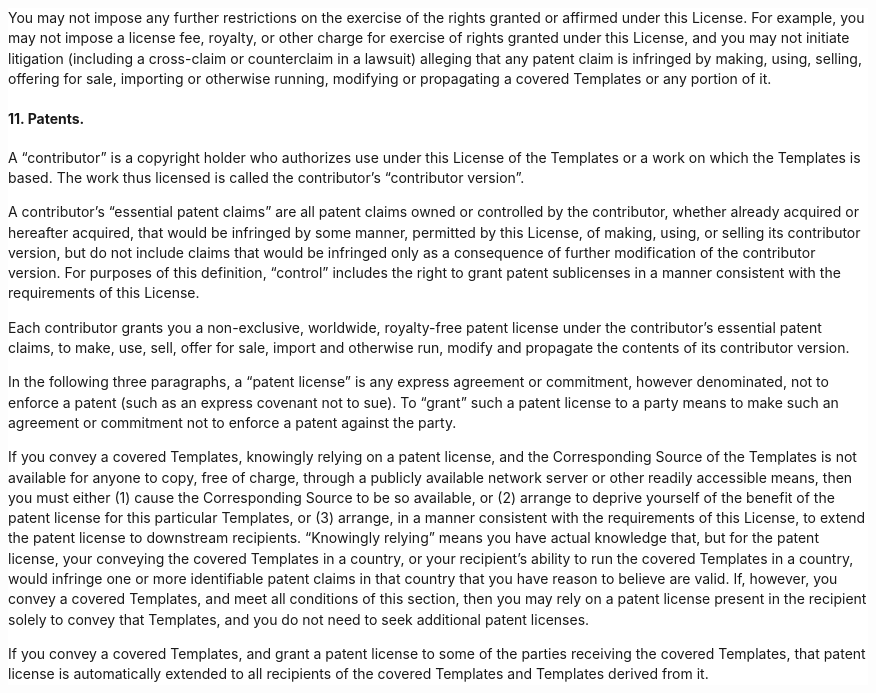 You may not impose any further restrictions on the exercise of the
rights granted or affirmed under this License. For example, you may not
impose a license fee, royalty, or other charge for exercise of
rights granted under this License, and you may not initiate litigation
(including a cross-claim or counterclaim in a lawsuit) alleging that any
patent claim is infringed by making, using, selling, offering for sale,
importing or otherwise running, modifying or propagating a covered
Templates or any portion of it.

#### 11. Patents.

A “contributor” is a copyright holder who authorizes use under this
License of the Templates or a work on which the Templates is based. The
work thus licensed is called the contributor’s “contributor version”.

A contributor’s “essential patent claims” are all patent claims
owned or controlled by the contributor, whether already acquired or
hereafter acquired, that would be infringed by some manner, permitted
by this License, of making, using, or selling its contributor version,
but do not include claims that would be infringed only as a
consequence of further modification of the contributor version. For
purposes of this definition, “control” includes the right to grant
patent sublicenses in a manner consistent with the requirements of
this License.

Each contributor grants you a non-exclusive, worldwide, royalty-free
patent license under the contributor’s essential patent claims, to
make, use, sell, offer for sale, import and otherwise run, modify and
propagate the contents of its contributor version.

In the following three paragraphs, a “patent license” is any express
agreement or commitment, however denominated, not to enforce a patent
(such as an express covenant not to sue). To “grant” such a patent
license to a party means to make such an agreement or commitment
not to enforce a patent against the party.

If you convey a covered Templates, knowingly relying on a patent license,
and the Corresponding Source of the Templates is not available for anyone
to copy, free of charge, through a publicly available network server or
other readily accessible means, then you must either (1) cause the
Corresponding Source to be so available, or (2) arrange to deprive
yourself of the benefit of the patent license for this particular
Templates, or (3) arrange, in a manner consistent with the requirements of
this License, to extend the patent license to downstream recipients.
“Knowingly relying” means you have actual knowledge that, but for the patent
license, your conveying the covered Templates in a country, or your recipient’s ability
to run the covered Templates in a country, would infringe one or more identifiable
patent claims in that country that you have reason to believe are valid. If,
however, you convey a covered Templates, and meet all conditions of this section, then
you may rely on a patent license present in the recipient solely to convey that
Templates, and you do not need to seek additional patent licenses.

If you convey a covered Templates, and grant a patent license to some of
the parties receiving the covered Templates, that patent license is
automatically extended to all recipients of the covered Templates and
Templates derived from it.
